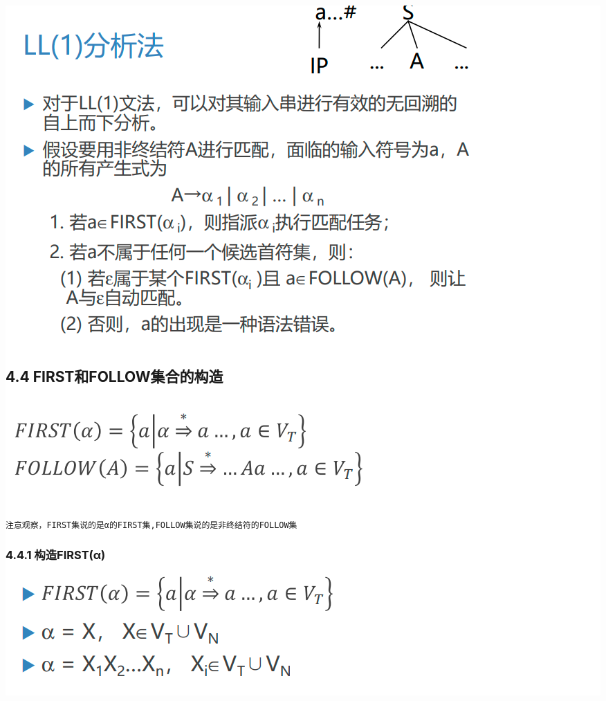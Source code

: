 ![image-20210617211107592](res/基础知识/ea5a165ced9323bf956a4c272e4a0f2c.png)

## 4.4 FIRST和FOLLOW集合的构造

![image-20210617211136098](res/基础知识/39528dfa8b40357282d48b608c781bcb.png)

```
注意观察，FIRST集说的是α的FIRST集,FOLLOW集说的是非终结符的FOLLOW集
```

### 4.4.1 构造FIRST(α)

![image-20210617211336686](res/基础知识/e514ac50daf87123f4cb75add683eb24.png)
